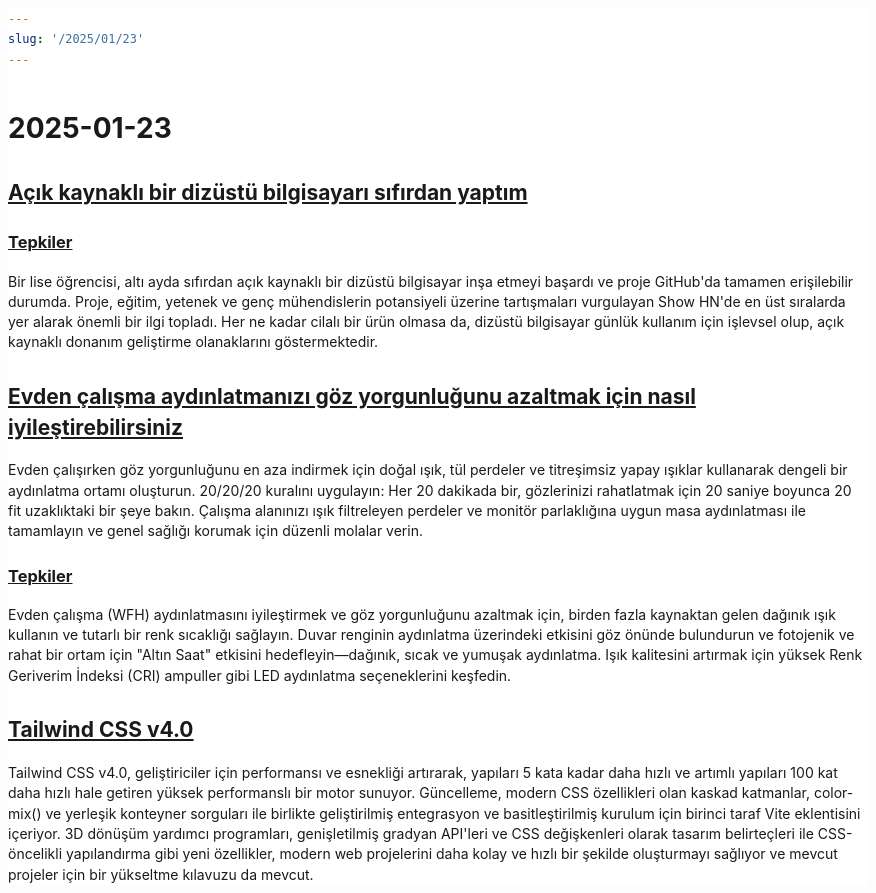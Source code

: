 ```yaml
---
slug: '/2025/01/23'
---
```


# 2025-01-23

## [Açık kaynaklı bir dizüstü bilgisayarı sıfırdan yaptım](https://www.byran.ee/posts/creation/)

### [Tepkiler](https://news.ycombinator.com/item?id=42797260)

Bir lise öğrencisi, altı ayda sıfırdan açık kaynaklı bir dizüstü bilgisayar inşa etmeyi başardı ve proje GitHub'da tamamen erişilebilir durumda. Proje, eğitim, yetenek ve genç mühendislerin potansiyeli üzerine tartışmaları vurgulayan Show HN'de en üst sıralarda yer alarak önemli bir ilgi topladı. Her ne kadar cilalı bir ürün olmasa da, dizüstü bilgisayar günlük kullanım için işlevsel olup, açık kaynaklı donanım geliştirme olanaklarını göstermektedir.

## [Evden çalışma aydınlatmanızı göz yorgunluğunu azaltmak için nasıl iyileştirebilirsiniz](https://rustle.ca/posts/articles/work-from-home-lighting)

Evden çalışırken göz yorgunluğunu en aza indirmek için doğal ışık, tül perdeler ve titreşimsiz yapay ışıklar kullanarak dengeli bir aydınlatma ortamı oluşturun. 20/20/20 kuralını uygulayın: Her 20 dakikada bir, gözlerinizi rahatlatmak için 20 saniye boyunca 20 fit uzaklıktaki bir şeye bakın. Çalışma alanınızı ışık filtreleyen perdeler ve monitör parlaklığına uygun masa aydınlatması ile tamamlayın ve genel sağlığı korumak için düzenli molalar verin.

### [Tepkiler](https://news.ycombinator.com/item?id=42796950)

Evden çalışma (WFH) aydınlatmasını iyileştirmek ve göz yorgunluğunu azaltmak için, birden fazla kaynaktan gelen dağınık ışık kullanın ve tutarlı bir renk sıcaklığı sağlayın. Duvar renginin aydınlatma üzerindeki etkisini göz önünde bulundurun ve fotojenik ve rahat bir ortam için "Altın Saat" etkisini hedefleyin—dağınık, sıcak ve yumuşak aydınlatma. Işık kalitesini artırmak için yüksek Renk Geriverim İndeksi (CRI) ampuller gibi LED aydınlatma seçeneklerini keşfedin.

## [Tailwind CSS v4.0](https://tailwindcss.com/blog/tailwindcss-v4)

Tailwind CSS v4.0, geliştiriciler için performansı ve esnekliği artırarak, yapıları 5 kata kadar daha hızlı ve artımlı yapıları 100 kat daha hızlı hale getiren yüksek performanslı bir motor sunuyor. Güncelleme, modern CSS özellikleri olan kaskad katmanlar, color-mix() ve yerleşik konteyner sorguları ile birlikte geliştirilmiş entegrasyon ve basitleştirilmiş kurulum için birinci taraf Vite eklentisini içeriyor. 3D dönüşüm yardımcı programları, genişletilmiş gradyan API'leri ve CSS değişkenleri olarak tasarım belirteçleri ile CSS-öncelikli yapılandırma gibi yeni özellikler, modern web projelerini daha kolay ve hızlı bir şekilde oluşturmayı sağlıyor ve mevcut projeler için bir yükseltme kılavuzu da mevcut.
